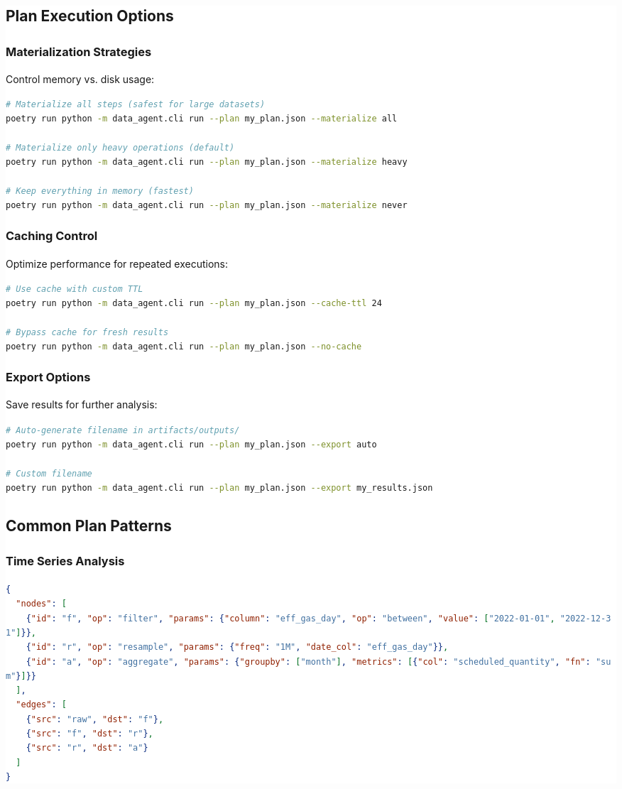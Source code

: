 ## Plan Execution Options

### Materialization Strategies

Control memory vs. disk usage:

```bash
# Materialize all steps (safest for large datasets)
poetry run python -m data_agent.cli run --plan my_plan.json --materialize all

# Materialize only heavy operations (default)
poetry run python -m data_agent.cli run --plan my_plan.json --materialize heavy

# Keep everything in memory (fastest)
poetry run python -m data_agent.cli run --plan my_plan.json --materialize never
```

### Caching Control

Optimize performance for repeated executions:

```bash
# Use cache with custom TTL
poetry run python -m data_agent.cli run --plan my_plan.json --cache-ttl 24

# Bypass cache for fresh results
poetry run python -m data_agent.cli run --plan my_plan.json --no-cache
```

### Export Options

Save results for further analysis:

```bash
# Auto-generate filename in artifacts/outputs/
poetry run python -m data_agent.cli run --plan my_plan.json --export auto

# Custom filename
poetry run python -m data_agent.cli run --plan my_plan.json --export my_results.json
```

## Common Plan Patterns

### Time Series Analysis
```json
{
  "nodes": [
    {"id": "f", "op": "filter", "params": {"column": "eff_gas_day", "op": "between", "value": ["2022-01-01", "2022-12-31"]}},
    {"id": "r", "op": "resample", "params": {"freq": "1M", "date_col": "eff_gas_day"}},
    {"id": "a", "op": "aggregate", "params": {"groupby": ["month"], "metrics": [{"col": "scheduled_quantity", "fn": "sum"}]}}
  ],
  "edges": [
    {"src": "raw", "dst": "f"},
    {"src": "f", "dst": "r"},
    {"src": "r", "dst": "a"}
  ]
}
```

